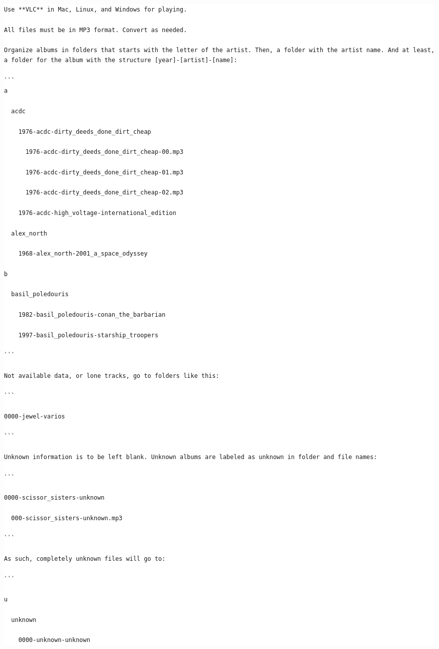     Use **VLC** in Mac, Linux, and Windows for playing.
    
    All files must be in MP3 format. Convert as needed.
    
    Organize albums in folders that starts with the letter of the artist. Then, a folder with the artist name. And at least, a folder for the album with the structure [year]-[artist]-[name]:
    
    ```
    a
    
      acdc
    
        1976-acdc-dirty_deeds_done_dirt_cheap
    
          1976-acdc-dirty_deeds_done_dirt_cheap-00.mp3
    
          1976-acdc-dirty_deeds_done_dirt_cheap-01.mp3
    
          1976-acdc-dirty_deeds_done_dirt_cheap-02.mp3
    
        1976-acdc-high_voltage-international_edition
    
      alex_north
    
        1968-alex_north-2001_a_space_odyssey
    
    b
    
      basil_poledouris
    
        1982-basil_poledouris-conan_the_barbarian
    
        1997-basil_poledouris-starship_troopers
    
    ```
    
    Not available data, or lone tracks, go to folders like this:
    
    ```
    
    0000-jewel-varios
    
    ```
    
    Unknown information is to be left blank. Unknown albums are labeled as unknown in folder and file names:
    
    ```
    
    0000-scissor_sisters-unknown
    
      000-scissor_sisters-unknown.mp3
    
    ```
    
    As such, completely unknown files will go to:
    
    ```
    
    u
    
      unknown
    
        0000-unknown-unknown
    